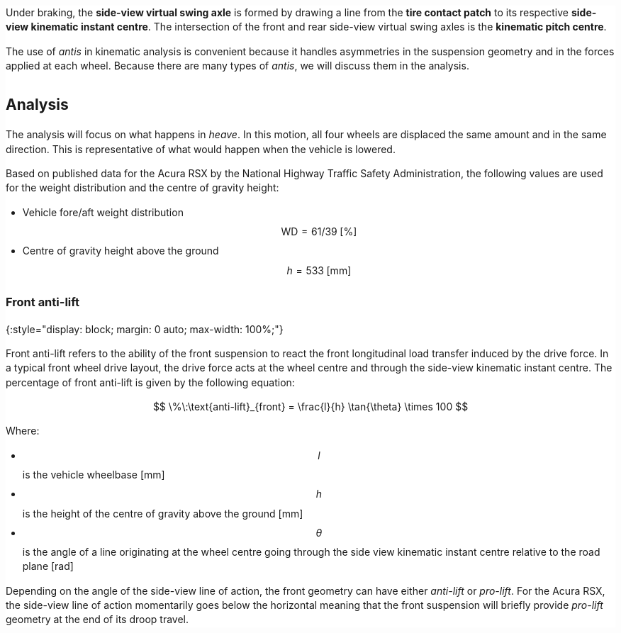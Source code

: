Under braking, the **side-view virtual swing axle** is formed by drawing a
line from the **tire contact patch** to its respective **side-view kinematic
instant centre**. The intersection of the front and rear side-view virtual
swing axles is the **kinematic pitch centre**.

The use of _antis_ in kinematic analysis is convenient because it handles
asymmetries in the suspension geometry and in the forces applied at each
wheel. Because there are many types of _antis_, we will discuss them in the
analysis.

## Analysis

The analysis will focus on what happens in _heave_. In this motion, all four
wheels are displaced the same amount and in the same direction. This is
representative of what would happen when the vehicle is lowered.

Based on published data for the Acura RSX by the National Highway Traffic
Safety Administration, the following values are used for the weight
distribution and the centre of gravity height:

* Vehicle fore/aft weight distribution $$ \text{WD} = 61/39\;[\%]$$
* Centre of gravity height above the ground $$ h = 533\;\text{[mm]} $$

### Front anti-lift

<video autoplay loop mute controls>
  <source src="/assets/images/2021-02-14/rsx-front-anti-lift-heave.mp4" type="video/mp4">
</video>{:style="display: block; margin: 0 auto; max-width: 100%;"}

Front anti-lift refers to the ability of the front suspension to react the
front longitudinal load transfer induced by the drive force. In a typical
front wheel drive layout, the drive force acts at the wheel centre and
through the side-view kinematic instant centre. The percentage of front
anti-lift is given by the following equation:

$$ \%\:\text{anti-lift}_{front} = \frac{l}{h} \tan{\theta} \times 100 $$

Where:

* $$ l $$ is the vehicle wheelbase [mm]
* $$ h $$ is the height of the centre of gravity above the ground [mm]
* $$ \theta $$ is the angle of a line originating at the wheel centre going through the side view kinematic instant centre relative to the road plane [rad]

Depending on the angle of the side-view line of action, the front geometry
can have either _anti-lift_ or _pro-lift_. For the Acura RSX, the side-view
line of action momentarily goes below the horizontal meaning that the front
suspension will briefly provide _pro-lift_ geometry at the end of its droop
travel.

